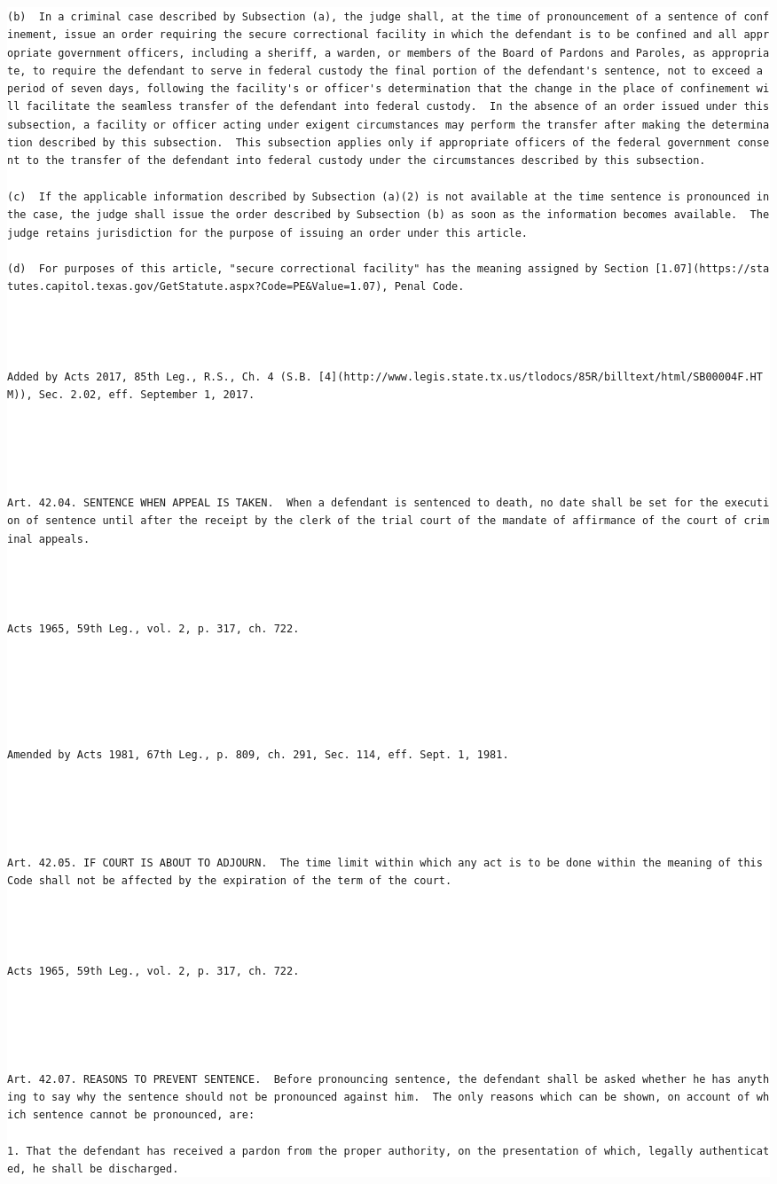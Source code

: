     (b)  In a criminal case described by Subsection (a), the judge shall, at the time of pronouncement of a sentence of confinement, issue an order requiring the secure correctional facility in which the defendant is to be confined and all appropriate government officers, including a sheriff, a warden, or members of the Board of Pardons and Paroles, as appropriate, to require the defendant to serve in federal custody the final portion of the defendant's sentence, not to exceed a period of seven days, following the facility's or officer's determination that the change in the place of confinement will facilitate the seamless transfer of the defendant into federal custody.  In the absence of an order issued under this subsection, a facility or officer acting under exigent circumstances may perform the transfer after making the determination described by this subsection.  This subsection applies only if appropriate officers of the federal government consent to the transfer of the defendant into federal custody under the circumstances described by this subsection.
    
    (c)  If the applicable information described by Subsection (a)(2) is not available at the time sentence is pronounced in the case, the judge shall issue the order described by Subsection (b) as soon as the information becomes available.  The judge retains jurisdiction for the purpose of issuing an order under this article.
    
    (d)  For purposes of this article, "secure correctional facility" has the meaning assigned by Section [1.07](https://statutes.capitol.texas.gov/GetStatute.aspx?Code=PE&Value=1.07), Penal Code.
    
    
    
    
    Added by Acts 2017, 85th Leg., R.S., Ch. 4 (S.B. [4](http://www.legis.state.tx.us/tlodocs/85R/billtext/html/SB00004F.HTM)), Sec. 2.02, eff. September 1, 2017.
    
    
    
    
    
    Art. 42.04. SENTENCE WHEN APPEAL IS TAKEN.  When a defendant is sentenced to death, no date shall be set for the execution of sentence until after the receipt by the clerk of the trial court of the mandate of affirmance of the court of criminal appeals.
    
    
    
    
    Acts 1965, 59th Leg., vol. 2, p. 317, ch. 722.
    
    
    
    
    
    
    Amended by Acts 1981, 67th Leg., p. 809, ch. 291, Sec. 114, eff. Sept. 1, 1981.
    
    
    
    
    
    Art. 42.05. IF COURT IS ABOUT TO ADJOURN.  The time limit within which any act is to be done within the meaning of this Code shall not be affected by the expiration of the term of the court.
    
    
    
    
    Acts 1965, 59th Leg., vol. 2, p. 317, ch. 722.
    
    
    
    
    
    Art. 42.07. REASONS TO PREVENT SENTENCE.  Before pronouncing sentence, the defendant shall be asked whether he has anything to say why the sentence should not be pronounced against him.  The only reasons which can be shown, on account of which sentence cannot be pronounced, are:
    
    1. That the defendant has received a pardon from the proper authority, on the presentation of which, legally authenticated, he shall be discharged.
    
